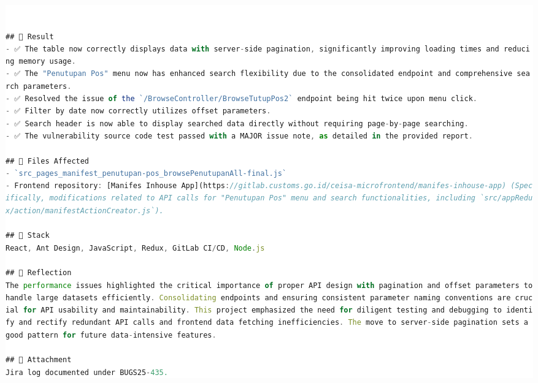 ```javascript


## 🧪 Result
- ✅ The table now correctly displays data with server-side pagination, significantly improving loading times and reducing memory usage.
- ✅ The "Penutupan Pos" menu now has enhanced search flexibility due to the consolidated endpoint and comprehensive search parameters.
- ✅ Resolved the issue of the `/BrowseController/BrowseTutupPos2` endpoint being hit twice upon menu click.
- ✅ Filter by date now correctly utilizes offset parameters.
- ✅ Search header is now able to display searched data directly without requiring page-by-page searching.
- ✅ The vulnerability source code test passed with a MAJOR issue note, as detailed in the provided report.

## 📁 Files Affected
- `src_pages_manifest_penutupan-pos_browsePenutupanAll-final.js`
- Frontend repository: [Manifes Inhouse App](https://gitlab.customs.go.id/ceisa-microfrontend/manifes-inhouse-app) (Specifically, modifications related to API calls for "Penutupan Pos" menu and search functionalities, including `src/appRedux/action/manifestActionCreator.js`).

## 🔧 Stack
React, Ant Design, JavaScript, Redux, GitLab CI/CD, Node.js

## 🧠 Reflection
The performance issues highlighted the critical importance of proper API design with pagination and offset parameters to handle large datasets efficiently. Consolidating endpoints and ensuring consistent parameter naming conventions are crucial for API usability and maintainability. This project emphasized the need for diligent testing and debugging to identify and rectify redundant API calls and frontend data fetching inefficiencies. The move to server-side pagination sets a good pattern for future data-intensive features.

## 📎 Attachment
Jira log documented under BUGS25-435.